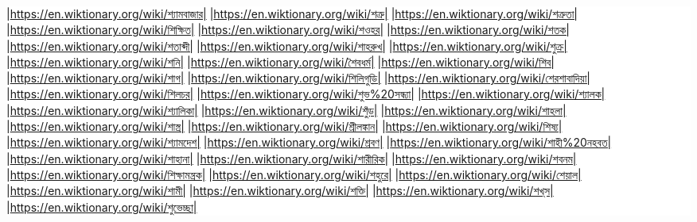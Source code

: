 |https://en.wiktionary.org/wiki/শ্যামবাজার|
|https://en.wiktionary.org/wiki/শত্রু|
|https://en.wiktionary.org/wiki/শত্রুতা|
|https://en.wiktionary.org/wiki/শিক্ষিত|
|https://en.wiktionary.org/wiki/শওহর|
|https://en.wiktionary.org/wiki/শতক|
|https://en.wiktionary.org/wiki/শতাব্দী|
|https://en.wiktionary.org/wiki/শাহরুখ|
|https://en.wiktionary.org/wiki/শুক্র|
|https://en.wiktionary.org/wiki/শনি|
|https://en.wiktionary.org/wiki/শৈবধর্ম|
|https://en.wiktionary.org/wiki/শিব|
|https://en.wiktionary.org/wiki/শাগ|
|https://en.wiktionary.org/wiki/শিলিগুড়ি|
|https://en.wiktionary.org/wiki/শেরশাবাদিয়া|
|https://en.wiktionary.org/wiki/শিলচর|
|https://en.wiktionary.org/wiki/শুভ%20সন্ধ্যা|
|https://en.wiktionary.org/wiki/শ্যালক|
|https://en.wiktionary.org/wiki/শ্যালিকা|
|https://en.wiktionary.org/wiki/শুঁড়|
|https://en.wiktionary.org/wiki/শাহলা|
|https://en.wiktionary.org/wiki/শাস্ত্র|
|https://en.wiktionary.org/wiki/শ্রীলঙ্কান|
|https://en.wiktionary.org/wiki/শিষ্য|
|https://en.wiktionary.org/wiki/শ্যামদেশ|
|https://en.wiktionary.org/wiki/শ্রবণ|
|https://en.wiktionary.org/wiki/শাহী%20নহবত|
|https://en.wiktionary.org/wiki/শাহানা|
|https://en.wiktionary.org/wiki/শারীরিক|
|https://en.wiktionary.org/wiki/শবনম|
|https://en.wiktionary.org/wiki/শিক্ষামন্ত্রক|
|https://en.wiktionary.org/wiki/শহুরে|
|https://en.wiktionary.org/wiki/শেয়াল|
|https://en.wiktionary.org/wiki/শামী|
|https://en.wiktionary.org/wiki/শক্তি|
|https://en.wiktionary.org/wiki/শখ্‌স|
|https://en.wiktionary.org/wiki/শুভেচ্ছা|